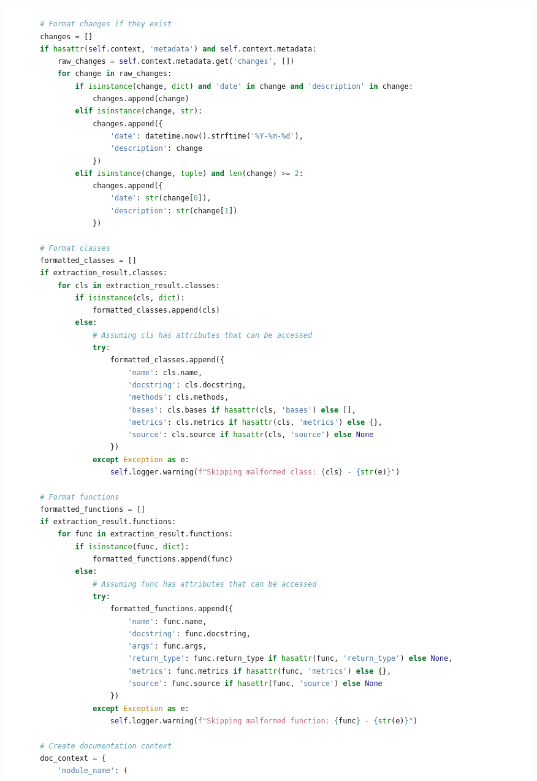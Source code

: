 ```python

        # Format changes if they exist
        changes = []
        if hasattr(self.context, 'metadata') and self.context.metadata:
            raw_changes = self.context.metadata.get('changes', [])
            for change in raw_changes:
                if isinstance(change, dict) and 'date' in change and 'description' in change:
                    changes.append(change)
                elif isinstance(change, str):
                    changes.append({
                        'date': datetime.now().strftime('%Y-%m-%d'),
                        'description': change
                    })
                elif isinstance(change, tuple) and len(change) >= 2:
                    changes.append({
                        'date': str(change[0]),
                        'description': str(change[1])
                    })

        # Format classes
        formatted_classes = []
        if extraction_result.classes:
            for cls in extraction_result.classes:
                if isinstance(cls, dict):
                    formatted_classes.append(cls)
                else:
                    # Assuming cls has attributes that can be accessed
                    try:
                        formatted_classes.append({
                            'name': cls.name,
                            'docstring': cls.docstring,
                            'methods': cls.methods,
                            'bases': cls.bases if hasattr(cls, 'bases') else [],
                            'metrics': cls.metrics if hasattr(cls, 'metrics') else {},
                            'source': cls.source if hasattr(cls, 'source') else None
                        })
                    except Exception as e:
                        self.logger.warning(f"Skipping malformed class: {cls} - {str(e)}")

        # Format functions
        formatted_functions = []
        if extraction_result.functions:
            for func in extraction_result.functions:
                if isinstance(func, dict):
                    formatted_functions.append(func)
                else:
                    # Assuming func has attributes that can be accessed
                    try:
                        formatted_functions.append({
                            'name': func.name,
                            'docstring': func.docstring,
                            'args': func.args,
                            'return_type': func.return_type if hasattr(func, 'return_type') else None,
                            'metrics': func.metrics if hasattr(func, 'metrics') else {},
                            'source': func.source if hasattr(func, 'source') else None
                        })
                    except Exception as e:
                        self.logger.warning(f"Skipping malformed function: {func} - {str(e)}")

        # Create documentation context
        doc_context = {
            'module_name': (
```
